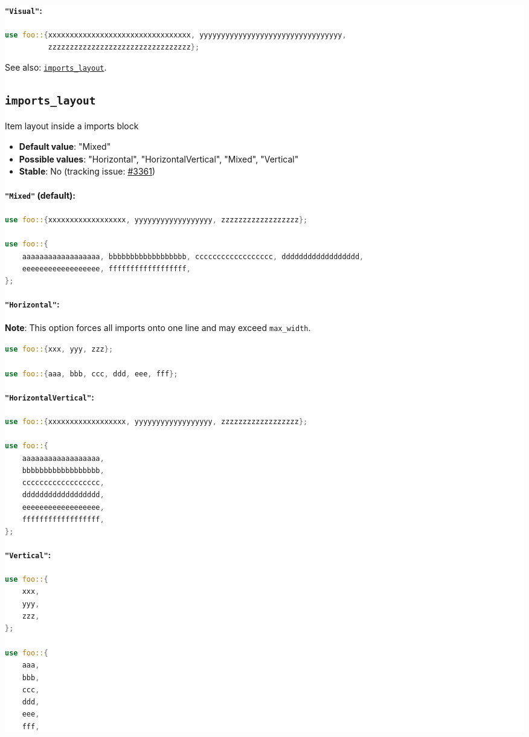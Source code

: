 #### `"Visual"`:

```rust
use foo::{xxxxxxxxxxxxxxxxxxxxxxxxxxxxxxxxx, yyyyyyyyyyyyyyyyyyyyyyyyyyyyyyyyy,
          zzzzzzzzzzzzzzzzzzzzzzzzzzzzzzzzz};
```

See also: [`imports_layout`](#imports_layout).

## `imports_layout`

Item layout inside a imports block

- **Default value**: "Mixed"
- **Possible values**: "Horizontal", "HorizontalVertical", "Mixed", "Vertical"
- **Stable**: No (tracking issue: [#3361](https://github.com/rust-lang/rustfmt/issues/3361))

#### `"Mixed"` (default):

```rust
use foo::{xxxxxxxxxxxxxxxxxx, yyyyyyyyyyyyyyyyyy, zzzzzzzzzzzzzzzzzz};

use foo::{
    aaaaaaaaaaaaaaaaaa, bbbbbbbbbbbbbbbbbb, cccccccccccccccccc, dddddddddddddddddd,
    eeeeeeeeeeeeeeeeee, ffffffffffffffffff,
};
```

#### `"Horizontal"`:

**Note**: This option forces all imports onto one line and may exceed `max_width`.

```rust
use foo::{xxx, yyy, zzz};

use foo::{aaa, bbb, ccc, ddd, eee, fff};
```

#### `"HorizontalVertical"`:

```rust
use foo::{xxxxxxxxxxxxxxxxxx, yyyyyyyyyyyyyyyyyy, zzzzzzzzzzzzzzzzzz};

use foo::{
    aaaaaaaaaaaaaaaaaa,
    bbbbbbbbbbbbbbbbbb,
    cccccccccccccccccc,
    dddddddddddddddddd,
    eeeeeeeeeeeeeeeeee,
    ffffffffffffffffff,
};
```

#### `"Vertical"`:

```rust
use foo::{
    xxx,
    yyy,
    zzz,
};

use foo::{
    aaa,
    bbb,
    ccc,
    ddd,
    eee,
    fff,
```